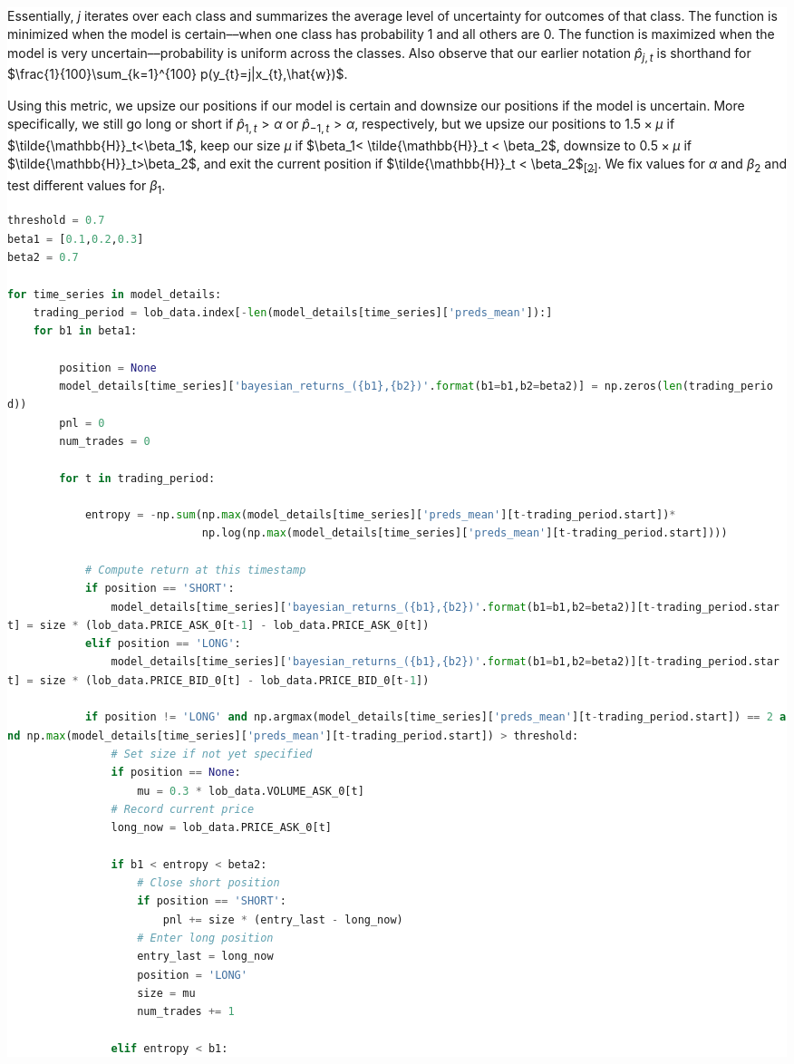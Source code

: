 
Essentially, $j$ iterates over each class and summarizes the average level of uncertainty for outcomes of that class. The function is minimized when the model is certain––when one class has probability 1 and all others are 0. The function is maximized when the model is very uncertain––probability is uniform across the classes. Also observe that our earlier notation $\hat{p}_{j,t}$ is shorthand for $\frac{1}{100}\sum_{k=1}^{100} p(y_{t}=j|x_{t},\hat{w})$.

Using this metric, we upsize our positions if our model is certain and downsize our positions if the model is uncertain. More specifically, we still go long or short if $\hat{p}_{1,t}>\alpha$ or $\hat{p}_{-1,t}>\alpha$, respectively, but we upsize our positions to $1.5 \times \mu$ if $\tilde{\mathbb{H}}_t<\beta_1$, keep our size $\mu$ if $\beta_1< \tilde{\mathbb{H}}_t < \beta_2$, downsize to $0.5 \times \mu$ if $\tilde{\mathbb{H}}_t>\beta_2$, and exit the current position if $\tilde{\mathbb{H}}_t < \beta_2$[<sub>[2]</sub>](#ref2). We fix values for $\alpha$ and $\beta_2$ and test different values for $\beta_1$.

```python
threshold = 0.7
beta1 = [0.1,0.2,0.3]
beta2 = 0.7

for time_series in model_details:
    trading_period = lob_data.index[-len(model_details[time_series]['preds_mean']):]
    for b1 in beta1:
        
        position = None
        model_details[time_series]['bayesian_returns_({b1},{b2})'.format(b1=b1,b2=beta2)] = np.zeros(len(trading_period))
        pnl = 0
        num_trades = 0

        for t in trading_period:
            
            entropy = -np.sum(np.max(model_details[time_series]['preds_mean'][t-trading_period.start])*
                              np.log(np.max(model_details[time_series]['preds_mean'][t-trading_period.start])))
            
            # Compute return at this timestamp
            if position == 'SHORT':
                model_details[time_series]['bayesian_returns_({b1},{b2})'.format(b1=b1,b2=beta2)][t-trading_period.start] = size * (lob_data.PRICE_ASK_0[t-1] - lob_data.PRICE_ASK_0[t])
            elif position == 'LONG':
                model_details[time_series]['bayesian_returns_({b1},{b2})'.format(b1=b1,b2=beta2)][t-trading_period.start] = size * (lob_data.PRICE_BID_0[t] - lob_data.PRICE_BID_0[t-1])
            
            if position != 'LONG' and np.argmax(model_details[time_series]['preds_mean'][t-trading_period.start]) == 2 and np.max(model_details[time_series]['preds_mean'][t-trading_period.start]) > threshold:
                # Set size if not yet specified
                if position == None:
                    mu = 0.3 * lob_data.VOLUME_ASK_0[t]
                # Record current price
                long_now = lob_data.PRICE_ASK_0[t]
                
                if b1 < entropy < beta2:
                    # Close short position
                    if position == 'SHORT':
                        pnl += size * (entry_last - long_now)
                    # Enter long position
                    entry_last = long_now
                    position = 'LONG'
                    size = mu
                    num_trades += 1
                    
                elif entropy < b1:
```